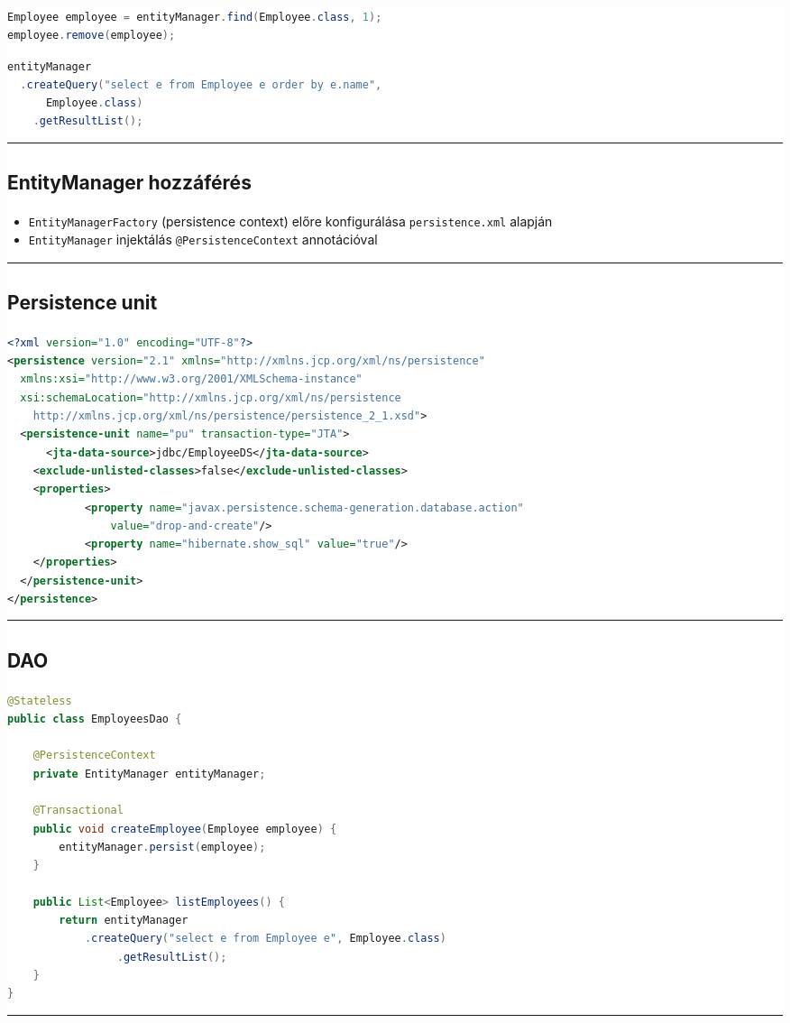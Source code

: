 ```java
Employee employee = entityManager.find(Employee.class, 1);
employee.remove(employee);
```

```java
entityManager
  .createQuery("select e from Employee e order by e.name",
      Employee.class)
    .getResultList();
```

---

## EntityManager hozzáférés

* `EntityManagerFactory` (persistence context) előre konfigurálása `persistence.xml` alapján
* `EntityManager` injektálás `@PersistenceContext` annotációval

---

## Persistence unit

```xml
<?xml version="1.0" encoding="UTF-8"?>
<persistence version="2.1" xmlns="http://xmlns.jcp.org/xml/ns/persistence"
  xmlns:xsi="http://www.w3.org/2001/XMLSchema-instance"
  xsi:schemaLocation="http://xmlns.jcp.org/xml/ns/persistence
    http://xmlns.jcp.org/xml/ns/persistence/persistence_2_1.xsd">
  <persistence-unit name="pu" transaction-type="JTA">
      <jta-data-source>jdbc/EmployeeDS</jta-data-source>
    <exclude-unlisted-classes>false</exclude-unlisted-classes>
    <properties>
            <property name="javax.persistence.schema-generation.database.action"
                value="drop-and-create"/>
            <property name="hibernate.show_sql" value="true"/>
    </properties>
  </persistence-unit>
</persistence>
```

---

## DAO

```java
@Stateless
public class EmployeesDao {

    @PersistenceContext
    private EntityManager entityManager;

    @Transactional
    public void createEmployee(Employee employee) {
        entityManager.persist(employee);
    }

    public List<Employee> listEmployees() {
        return entityManager
            .createQuery("select e from Employee e", Employee.class)
                 .getResultList();
    }
}
```

---